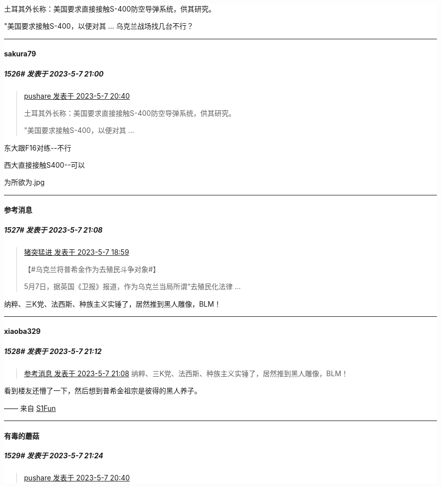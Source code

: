 土耳其外长称：美国要求直接接触S-400防空导弹系统，供其研究。

 "美国要求接触S-400，以便对其 ...</blockquote>
乌克兰战场找几台不行？


*****

####  sakura79  
##### 1526#       发表于 2023-5-7 21:00

<blockquote><a href="httphttps://bbs.saraba1st.com/2b/forum.php?mod=redirect&amp;goto=findpost&amp;pid=60763678&amp;ptid=2130397" target="_blank">pushare 发表于 2023-5-7 20:40</a>

土耳其外长称：美国要求直接接触S-400防空导弹系统，供其研究。

 "美国要求接触S-400，以便对其 ...</blockquote>
东大跟F16对练--不行

西大直接接触S400--可以

为所欲为.jpg


*****

####  参考消息  
##### 1527#       发表于 2023-5-7 21:08

<blockquote><a href="httphttps://bbs.saraba1st.com/2b/forum.php?mod=redirect&amp;goto=findpost&amp;pid=60762124&amp;ptid=2130397" target="_blank">猪突猛进 发表于 2023-5-7 18:59</a>

【#乌克兰将普希金作为去殖民斗争对象#】

5月7日，据英国《卫报》报道，作为乌克兰当局所谓“去殖民化法律 ...</blockquote>
纳粹、三K党、法西斯、种族主义实锤了，居然推到黑人雕像，BLM！

*****

####  xiaoba329  
##### 1528#       发表于 2023-5-7 21:12

<blockquote><a href="httphttps://bbs.saraba1st.com/2b/forum.php?mod=redirect&amp;goto=findpost&amp;pid=60764114&amp;ptid=2130397" target="_blank">参考消息 发表于 2023-5-7 21:08</a>
纳粹、三K党、法西斯、种族主义实锤了，居然推到黑人雕像，BLM！</blockquote>
看到楼友还懵了一下，然后想到普希金祖宗是彼得的黑人养子。

—— 来自 [S1Fun](https://s1fun.koalcat.com)


*****

####  有毒的蘑菇  
##### 1529#       发表于 2023-5-7 21:24

<blockquote><a href="httphttps://bbs.saraba1st.com/2b/forum.php?mod=redirect&amp;goto=findpost&amp;pid=60763678&amp;ptid=2130397" target="_blank">pushare 发表于 2023-5-7 20:40</a>
